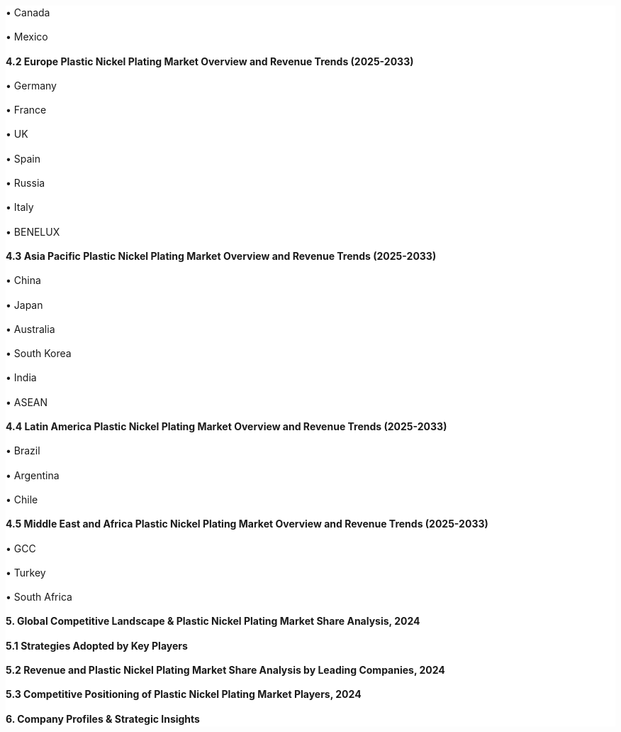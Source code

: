 • Canada

• Mexico

<strong>4.2 Europe Plastic Nickel Plating Market Overview and Revenue Trends (2025-2033)</strong>

• Germany

• France

• UK

• Spain

• Russia

• Italy

• BENELUX

<strong>4.3 Asia Pacific Plastic Nickel Plating Market Overview and Revenue Trends (2025-2033)</strong>

• China

• Japan

• Australia

• South Korea

• India

• ASEAN

<strong>4.4 Latin America Plastic Nickel Plating Market Overview and Revenue Trends (2025-2033)</strong>

• Brazil

• Argentina

• Chile

<strong>4.5 Middle East and Africa Plastic Nickel Plating Market Overview and Revenue Trends (2025-2033)</strong>

• GCC

• Turkey

• South Africa

<strong>5. Global Competitive Landscape & Plastic Nickel Plating Market Share Analysis, 2024</strong>

<strong>5.1 Strategies Adopted by Key Players</strong>

<strong>5.2 Revenue and Plastic Nickel Plating Market Share Analysis by Leading Companies, 2024</strong>

<strong>5.3 Competitive Positioning of Plastic Nickel Plating Market Players, 2024</strong>

<strong>6. Company Profiles & Strategic Insights</strong>
